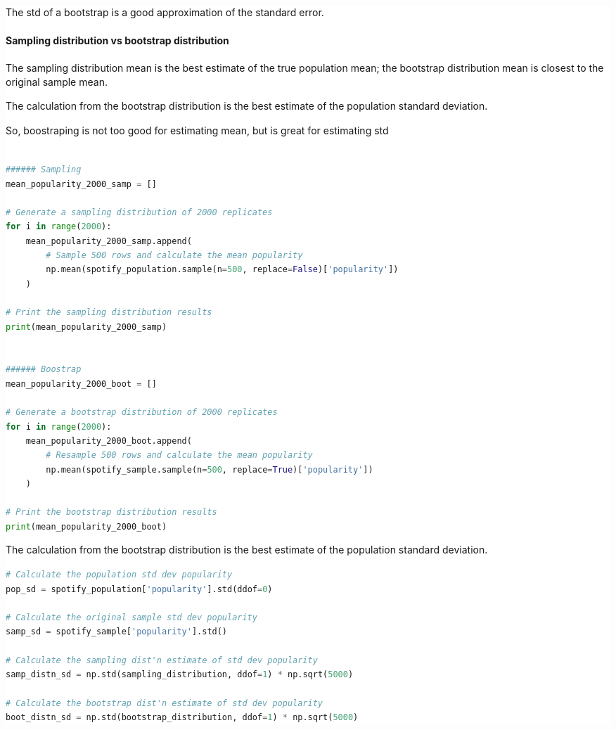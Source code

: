 The std of a bootstrap is a good approximation of the standard error.

#### Sampling distribution vs bootstrap distribution

The sampling distribution mean is the best estimate of the true population mean; the bootstrap distribution mean is closest to the original sample mean.

The calculation from the bootstrap distribution is the best estimate of the population standard deviation.

So, boostraping is not too good for estimating mean, but is great for estimating std

```py

###### Sampling
mean_popularity_2000_samp = []

# Generate a sampling distribution of 2000 replicates
for i in range(2000):
    mean_popularity_2000_samp.append(
    	# Sample 500 rows and calculate the mean popularity 
    	np.mean(spotify_population.sample(n=500, replace=False)['popularity'])
    )

# Print the sampling distribution results
print(mean_popularity_2000_samp)


###### Boostrap
mean_popularity_2000_boot = []

# Generate a bootstrap distribution of 2000 replicates
for i in range(2000):
    mean_popularity_2000_boot.append(
    	# Resample 500 rows and calculate the mean popularity     
    	np.mean(spotify_sample.sample(n=500, replace=True)['popularity'])
    )

# Print the bootstrap distribution results
print(mean_popularity_2000_boot)
```

The calculation from the bootstrap distribution is the best estimate of the population standard deviation.

```py
# Calculate the population std dev popularity
pop_sd = spotify_population['popularity'].std(ddof=0)

# Calculate the original sample std dev popularity
samp_sd = spotify_sample['popularity'].std()

# Calculate the sampling dist'n estimate of std dev popularity
samp_distn_sd = np.std(sampling_distribution, ddof=1) * np.sqrt(5000)

# Calculate the bootstrap dist'n estimate of std dev popularity
boot_distn_sd = np.std(bootstrap_distribution, ddof=1) * np.sqrt(5000)
```
 